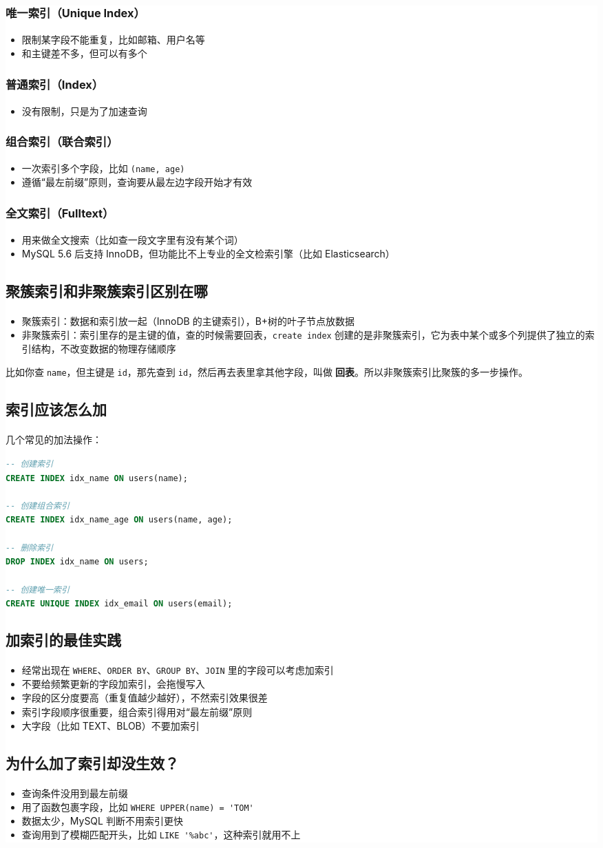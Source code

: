 ### 唯一索引（Unique Index）
+ 限制某字段不能重复，比如邮箱、用户名等
+ 和主键差不多，但可以有多个

### 普通索引（Index）
+ 没有限制，只是为了加速查询

### 组合索引（联合索引）
+ 一次索引多个字段，比如 `(name, age)`
+ 遵循“最左前缀”原则，查询要从最左边字段开始才有效

### 全文索引（Fulltext）
+ 用来做全文搜索（比如查一段文字里有没有某个词）
+ MySQL 5.6 后支持 InnoDB，但功能比不上专业的全文检索引擎（比如 Elasticsearch）

## 聚簇索引和非聚簇索引区别在哪
+ 聚簇索引：数据和索引放一起（InnoDB 的主键索引），B+树的叶子节点放数据
+ 非聚簇索引：索引里存的是主键的值，查的时候需要回表，`create index` 创建的是非聚簇索引，它为表中某个或多个列提供了独立的索引结构，不改变数据的物理存储顺序

比如你查 `name`，但主键是 `id`，那先查到 `id`，然后再去表里拿其他字段，叫做 **回表**。所以非聚簇索引比聚簇的多一步操作。

## 索引应该怎么加
几个常见的加法操作：

```sql
-- 创建索引
CREATE INDEX idx_name ON users(name);

-- 创建组合索引
CREATE INDEX idx_name_age ON users(name, age);

-- 删除索引
DROP INDEX idx_name ON users;

-- 创建唯一索引
CREATE UNIQUE INDEX idx_email ON users(email);
```

## 加索引的最佳实践
+ 经常出现在 `WHERE`、`ORDER BY`、`GROUP BY`、`JOIN` 里的字段可以考虑加索引
+ 不要给频繁更新的字段加索引，会拖慢写入
+ 字段的区分度要高（重复值越少越好），不然索引效果很差
+ 索引字段顺序很重要，组合索引得用对“最左前缀”原则
+ 大字段（比如 TEXT、BLOB）不要加索引

## 为什么加了索引却没生效？
+ 查询条件没用到最左前缀
+ 用了函数包裹字段，比如 `WHERE UPPER(name) = 'TOM'`
+ 数据太少，MySQL 判断不用索引更快
+ 查询用到了模糊匹配开头，比如 `LIKE '%abc'`，这种索引就用不上

